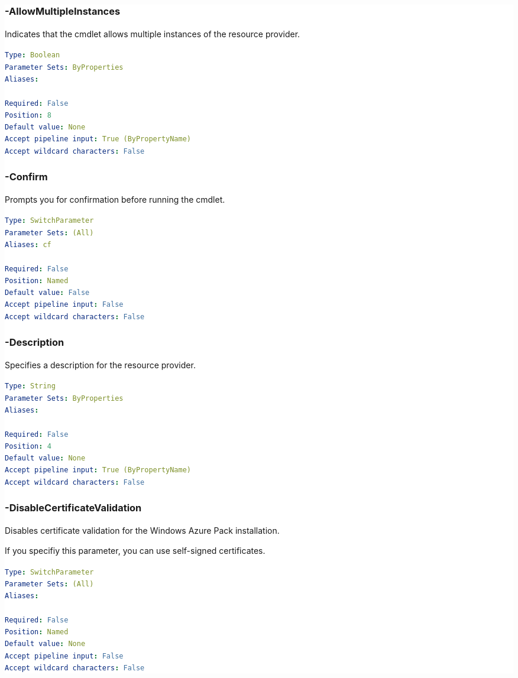 ### -AllowMultipleInstances
Indicates that the cmdlet allows multiple instances of the resource provider.

```yaml
Type: Boolean
Parameter Sets: ByProperties
Aliases: 

Required: False
Position: 8
Default value: None
Accept pipeline input: True (ByPropertyName)
Accept wildcard characters: False
```

### -Confirm
Prompts you for confirmation before running the cmdlet.

```yaml
Type: SwitchParameter
Parameter Sets: (All)
Aliases: cf

Required: False
Position: Named
Default value: False
Accept pipeline input: False
Accept wildcard characters: False
```

### -Description
Specifies a description for the resource provider.

```yaml
Type: String
Parameter Sets: ByProperties
Aliases: 

Required: False
Position: 4
Default value: None
Accept pipeline input: True (ByPropertyName)
Accept wildcard characters: False
```

### -DisableCertificateValidation
Disables certificate validation for the Windows Azure Pack installation.

If you specifiy this parameter, you can use self-signed certificates.

```yaml
Type: SwitchParameter
Parameter Sets: (All)
Aliases: 

Required: False
Position: Named
Default value: None
Accept pipeline input: False
Accept wildcard characters: False
```
